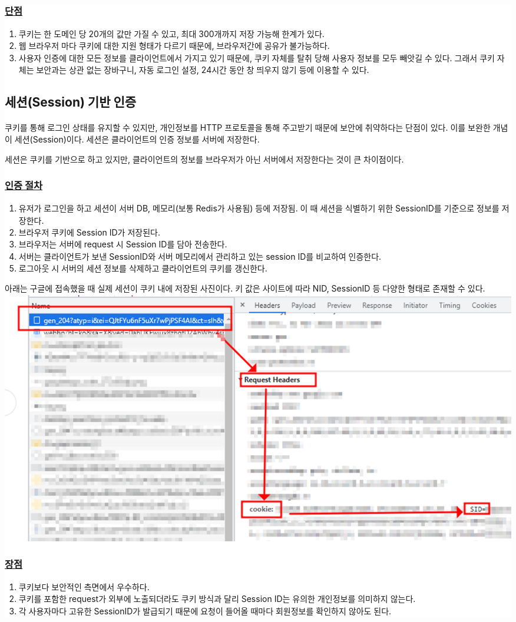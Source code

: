 
### <U>단점</U>
1. 쿠키는 한 도메인 당 20개의 값만 가질 수 있고, 최대 300개까지 저장 가능해 한계가 있다.
2. 웹 브라우저 마다 쿠키에 대한 지원 형태가 다르기 때문에, 브라우저간에 공유가 불가능하다.
3. 사용자 인증에 대한 모든 정보를 클라이언트에서 가지고 있기 때문에, 쿠키 자체를 탈취 당해 사용자 정보를 모두 빼앗길 수 있다. 그래서 쿠키 자체는 보안과는 상관 없는 장바구니,  자동 로그인 설정, 24시간 동안 창 띄우지 않기 등에 이용할 수 있다.



## 세션(Session) 기반 인증
쿠키를 통해 로그인 상태를 유지할 수 있지만, 개인정보를 HTTP 프로토콜을 통해 주고받기 때문에 보안에 취약하다는 단점이 있다. 이를 보완한 개념이 세션(Session)이다. 세션은 클라이언트의 인증 정보를 서버에 저장한다.

세션은 쿠키를 기반으로 하고 있지만, 클라이언트의 정보를 브라우저가 아닌 서버에서 저장한다는 것이 큰 차이점이다.


### <U>인증 절차</U>
1. 유저가 로그인을 하고 세션이 서버 DB, 메모리(보통 Redis가 사용됨) 등에 저장됨. 이 때 세션을 식별하기 위한 SessionID를 기준으로 정보를 저장한다.
2. 브라우저 쿠키에 Session ID가 저장된다.
3. 브라우저는 서버에 request 시 Session ID를 담아 전송한다.
4. 서버는 클라이언트가 보낸 SessionID와 서버 메모리에서 관리하고 있는 session ID를 비교하여 인증한다.
5. 로그아웃 시 서버의 세션 정보를 삭제하고 클라이언트의 쿠키를 갱신한다.


아래는 구글에 접속했을 때 실제 세션이 쿠키 내에 저장된 사진이다. 키 값은 사이트에 따라 NID, SessionID 등 다양한 형태로 존재할 수 있다.  
![cookie](/assets/images/posts/2022-03-30/cookie.png)


### <U>장점</U>
1. 쿠키보다 보안적인 측면에서 우수하다.
2. 쿠키를 포함한 request가 외부에 노출되더라도 쿠키 방식과 달리 Session ID는 유의한 개인정보를 의미하지 않는다.
3. 각 사용자마다 고유한 SessionID가 발급되기 때문에 요청이 들어올 때마다 회원정보를 확인하지 않아도 된다.
